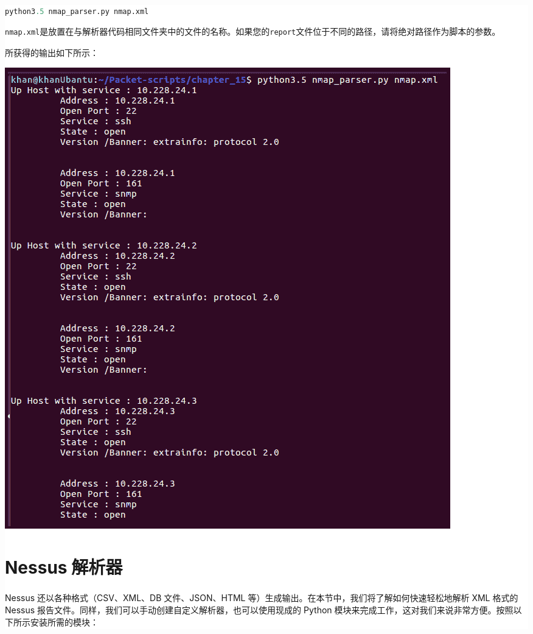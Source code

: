 ```py
python3.5 nmap_parser.py nmap.xml
```

`nmap.xml`是放置在与解析器代码相同文件夹中的文件的名称。如果您的`report`文件位于不同的路径，请将绝对路径作为脚本的参数。

所获得的输出如下所示：

![](img/1a0201a5-cc04-4a1e-aa2c-6e5dbd2d81e1.png)

# Nessus 解析器

Nessus 还以各种格式（CSV、XML、DB 文件、JSON、HTML 等）生成输出。在本节中，我们将了解如何快速轻松地解析 XML 格式的 Nessus 报告文件。同样，我们可以手动创建自定义解析器，也可以使用现成的 Python 模块来完成工作，这对我们来说非常方便。按照以下所示安装所需的模块：
